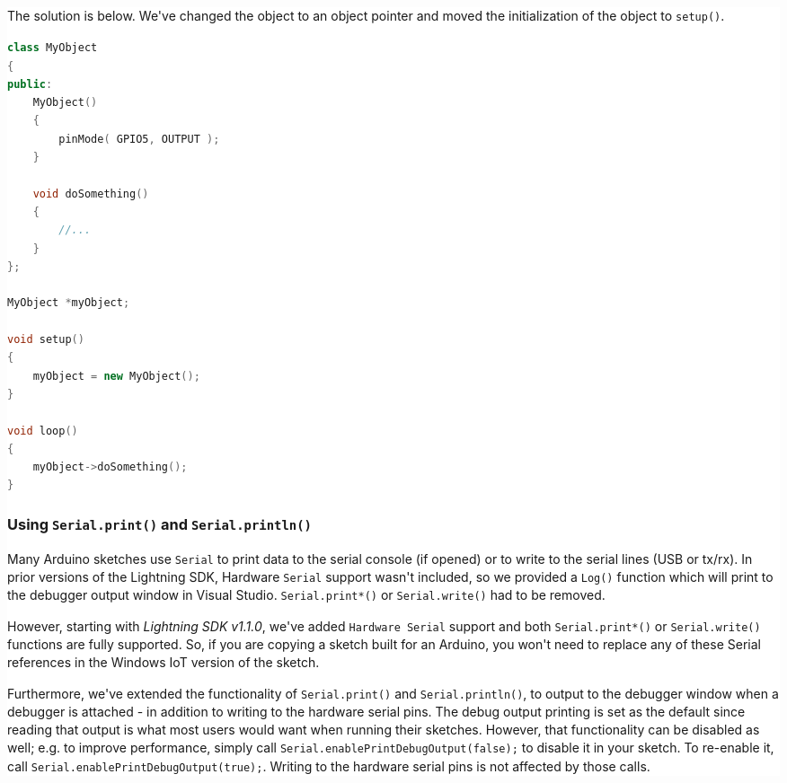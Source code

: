 The solution is below. We've changed the object to an object pointer and moved the initialization of the object to `setup()`.

```C++
class MyObject
{
public:
    MyObject()
    {
        pinMode( GPIO5, OUTPUT );
    }

    void doSomething()
    {
        //... 
    }
};

MyObject *myObject;

void setup()
{
    myObject = new MyObject();
}

void loop()
{
    myObject->doSomething();
}
```

### Using `Serial.print()` and `Serial.println()`

Many Arduino sketches use `Serial` to print data to the serial console (if opened) or to write to the serial lines (USB or tx/rx). 
In prior versions of the Lightning SDK, Hardware `Serial` support wasn't included, so we provided a `Log()` function which will print to the debugger output window in Visual Studio. `Serial.print*()` or `Serial.write()` had to be removed.

However, starting with <em>Lightning SDK v1.1.0</em>, we've added `Hardware Serial` support and both `Serial.print*()` or `Serial.write()` functions are fully supported. So, if you are copying a sketch built for an Arduino, you won't need to replace any of these Serial references in the Windows IoT version of the sketch.

Furthermore, we've extended the functionality of `Serial.print()` and `Serial.println()`, to output to the debugger window when a debugger is attached - in addition to writing to the hardware serial pins.
The debug output printing is set as the default since reading that output is what most users would want when running their sketches. However, that functionality can be disabled as well; e.g. to improve performance, simply call `Serial.enablePrintDebugOutput(false);` to disable it in your sketch. To re-enable it, call `Serial.enablePrintDebugOutput(true);`. Writing to the hardware serial pins is not affected by those calls.
